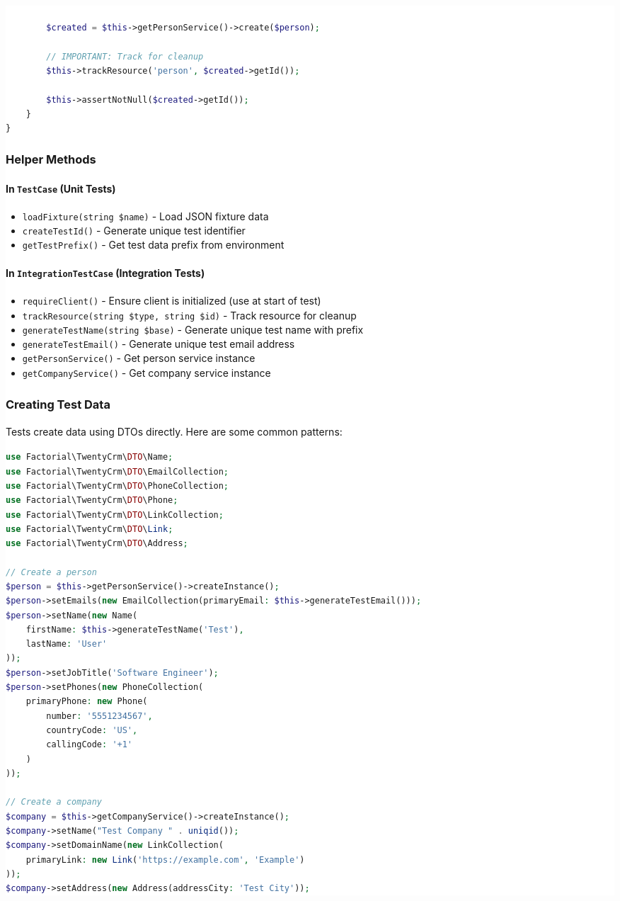 ```php

        $created = $this->getPersonService()->create($person);

        // IMPORTANT: Track for cleanup
        $this->trackResource('person', $created->getId());

        $this->assertNotNull($created->getId());
    }
}
```

### Helper Methods

#### In `TestCase` (Unit Tests)

- `loadFixture(string $name)` - Load JSON fixture data
- `createTestId()` - Generate unique test identifier
- `getTestPrefix()` - Get test data prefix from environment

#### In `IntegrationTestCase` (Integration Tests)

- `requireClient()` - Ensure client is initialized (use at start of test)
- `trackResource(string $type, string $id)` - Track resource for cleanup
- `generateTestName(string $base)` - Generate unique test name with prefix
- `generateTestEmail()` - Generate unique test email address
- `getPersonService()` - Get person service instance
- `getCompanyService()` - Get company service instance

### Creating Test Data

Tests create data using DTOs directly. Here are some common patterns:

```php
use Factorial\TwentyCrm\DTO\Name;
use Factorial\TwentyCrm\DTO\EmailCollection;
use Factorial\TwentyCrm\DTO\PhoneCollection;
use Factorial\TwentyCrm\DTO\Phone;
use Factorial\TwentyCrm\DTO\LinkCollection;
use Factorial\TwentyCrm\DTO\Link;
use Factorial\TwentyCrm\DTO\Address;

// Create a person
$person = $this->getPersonService()->createInstance();
$person->setEmails(new EmailCollection(primaryEmail: $this->generateTestEmail()));
$person->setName(new Name(
    firstName: $this->generateTestName('Test'),
    lastName: 'User'
));
$person->setJobTitle('Software Engineer');
$person->setPhones(new PhoneCollection(
    primaryPhone: new Phone(
        number: '5551234567',
        countryCode: 'US',
        callingCode: '+1'
    )
));

// Create a company
$company = $this->getCompanyService()->createInstance();
$company->setName("Test Company " . uniqid());
$company->setDomainName(new LinkCollection(
    primaryLink: new Link('https://example.com', 'Example')
));
$company->setAddress(new Address(addressCity: 'Test City'));
```